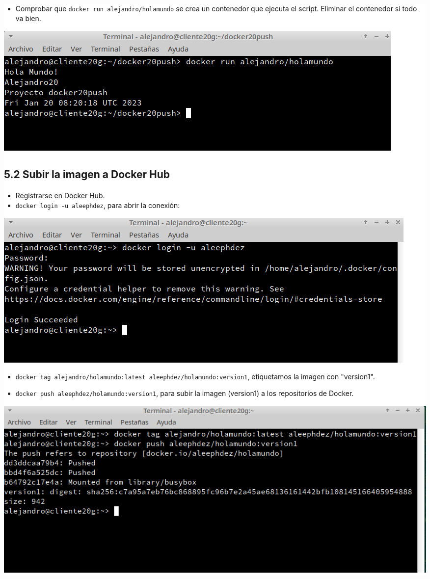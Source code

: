 * Comprobar que `docker run alejandro/holamundo` se crea un contenedor que ejecuta el script. Eliminar el contenedor si todo va bien.

![](img/25.png)

## 5.2 Subir la imagen a Docker Hub

* Registrarse en Docker Hub.
* `docker login -u aleephdez`, para abrir la conexión:

![](img/27.png)

* `docker tag alejandro/holamundo:latest aleephdez/holamundo:version1`, etiquetamos la imagen con "version1".

* `docker push aleephdez/holamundo:version1`, para subir la imagen (version1) a los repositorios de Docker.

![](img/28.png)
